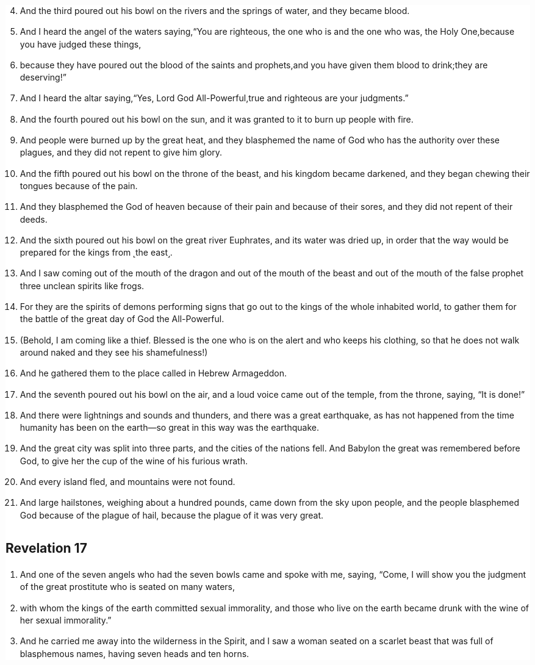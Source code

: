 4. And the third poured out his bowl on the rivers and the springs of water, and they became blood.

5. And I heard the angel of the waters saying,“You are righteous, the one who is and the one who was, the Holy One,because you have judged these things,

6. because they have poured out the blood of the saints and prophets,and you have given them blood to drink;they are deserving!”

7. And I heard the altar saying,“Yes, Lord God All-Powerful,true and righteous are your judgments.”

8. And the fourth poured out his bowl on the sun, and it was granted to it to burn up people with fire.

9. And people were burned up by the great heat, and they blasphemed the name of God who has the authority over these plagues, and they did not repent to give him glory.

10. And the fifth poured out his bowl on the throne of the beast, and his kingdom became darkened, and they began chewing their tongues because of the pain.

11. And they blasphemed the God of heaven because of their pain and because of their sores, and they did not repent of their deeds.

12. And the sixth poured out his bowl on the great river Euphrates, and its water was dried up, in order that the way would be prepared for the kings from ˻the east˼.

13. And I saw coming out of the mouth of the dragon and out of the mouth of the beast and out of the mouth of the false prophet three unclean spirits like frogs.

14. For they are the spirits of demons performing signs that go out to the kings of the whole inhabited world, to gather them for the battle of the great day of God the All-Powerful.

15. (Behold, I am coming like a thief. Blessed is the one who is on the alert and who keeps his clothing, so that he does not walk around naked and they see his shamefulness!)

16. And he gathered them to the place called in Hebrew Armageddon.

17. And the seventh poured out his bowl on the air, and a loud voice came out of the temple, from the throne, saying, “It is done!”

18. And there were lightnings and sounds and thunders, and there was a great earthquake, as has not happened from the time humanity has been on the earth—so great in this way was the earthquake.

19. And the great city was split into three parts, and the cities of the nations fell. And Babylon the great was remembered before God, to give her the cup of the wine of his furious wrath.

20. And every island fled, and mountains were not found.

21. And large hailstones, weighing about a hundred pounds, came down from the sky upon people, and the people blasphemed God because of the plague of hail, because the plague of it was very great.

## Revelation 17

1. And one of the seven angels who had the seven bowls came and spoke with me, saying, “Come, I will show you the judgment of the great prostitute who is seated on many waters,

2. with whom the kings of the earth committed sexual immorality, and those who live on the earth became drunk with the wine of her sexual immorality.”

3. And he carried me away into the wilderness in the Spirit, and I saw a woman seated on a scarlet beast that was full of blasphemous names, having seven heads and ten horns.

